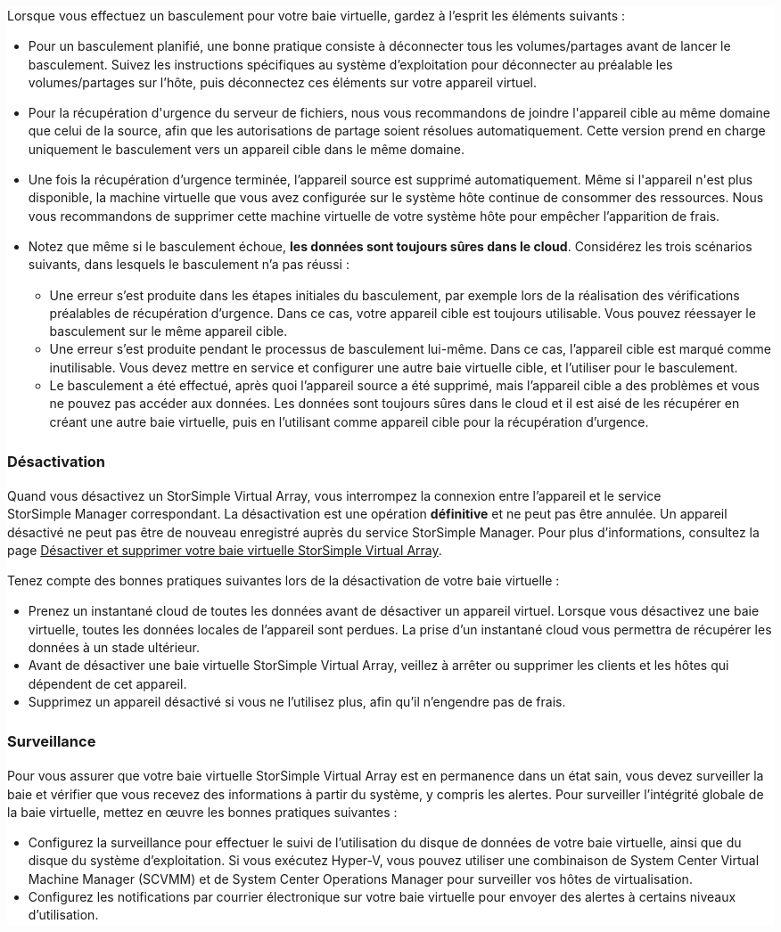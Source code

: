 Lorsque vous effectuez un basculement pour votre baie virtuelle, gardez à l’esprit les éléments suivants :

* Pour un basculement planifié, une bonne pratique consiste à déconnecter tous les volumes/partages avant de lancer le basculement. Suivez les instructions spécifiques au système d’exploitation pour déconnecter au préalable les volumes/partages sur l’hôte, puis déconnectez ces éléments sur votre appareil virtuel.
* Pour la récupération d'urgence du serveur de fichiers, nous vous recommandons de joindre l'appareil cible au même domaine que celui de la source, afin que les autorisations de partage soient résolues automatiquement. Cette version prend en charge uniquement le basculement vers un appareil cible dans le même domaine.
* Une fois la récupération d’urgence terminée, l’appareil source est supprimé automatiquement. Même si l'appareil n'est plus disponible, la machine virtuelle que vous avez configurée sur le système hôte continue de consommer des ressources. Nous vous recommandons de supprimer cette machine virtuelle de votre système hôte pour empêcher l’apparition de frais.
* Notez que même si le basculement échoue, **les données sont toujours sûres dans le cloud**. Considérez les trois scénarios suivants, dans lesquels le basculement n’a pas réussi :
  
  * Une erreur s’est produite dans les étapes initiales du basculement, par exemple lors de la réalisation des vérifications préalables de récupération d’urgence. Dans ce cas, votre appareil cible est toujours utilisable. Vous pouvez réessayer le basculement sur le même appareil cible.
  * Une erreur s’est produite pendant le processus de basculement lui-même. Dans ce cas, l’appareil cible est marqué comme inutilisable. Vous devez mettre en service et configurer une autre baie virtuelle cible, et l’utiliser pour le basculement.
  * Le basculement a été effectué, après quoi l’appareil source a été supprimé, mais l’appareil cible a des problèmes et vous ne pouvez pas accéder aux données. Les données sont toujours sûres dans le cloud et il est aisé de les récupérer en créant une autre baie virtuelle, puis en l’utilisant comme appareil cible pour la récupération d’urgence.

### <a name="deactivate"></a>Désactivation
Quand vous désactivez un StorSimple Virtual Array, vous interrompez la connexion entre l’appareil et le service StorSimple Manager correspondant. La désactivation est une opération **définitive** et ne peut pas être annulée. Un appareil désactivé ne peut pas être de nouveau enregistré auprès du service StorSimple Manager. Pour plus d’informations, consultez la page [Désactiver et supprimer votre baie virtuelle StorSimple Virtual Array](storsimple-virtual-array-deactivate-and-delete-device.md).

Tenez compte des bonnes pratiques suivantes lors de la désactivation de votre baie virtuelle :

* Prenez un instantané cloud de toutes les données avant de désactiver un appareil virtuel. Lorsque vous désactivez une baie virtuelle, toutes les données locales de l’appareil sont perdues. La prise d’un instantané cloud vous permettra de récupérer les données à un stade ultérieur.
* Avant de désactiver une baie virtuelle StorSimple Virtual Array, veillez à arrêter ou supprimer les clients et les hôtes qui dépendent de cet appareil.
* Supprimez un appareil désactivé si vous ne l’utilisez plus, afin qu’il n’engendre pas de frais.

### <a name="monitoring"></a>Surveillance
Pour vous assurer que votre baie virtuelle StorSimple Virtual Array est en permanence dans un état sain, vous devez surveiller la baie et vérifier que vous recevez des informations à partir du système, y compris les alertes. Pour surveiller l’intégrité globale de la baie virtuelle, mettez en œuvre les bonnes pratiques suivantes :

* Configurez la surveillance pour effectuer le suivi de l’utilisation du disque de données de votre baie virtuelle, ainsi que du disque du système d’exploitation. Si vous exécutez Hyper-V, vous pouvez utiliser une combinaison de System Center Virtual Machine Manager (SCVMM) et de System Center Operations Manager pour surveiller vos hôtes de virtualisation.
* Configurez les notifications par courrier électronique sur votre baie virtuelle pour envoyer des alertes à certains niveaux d’utilisation.                                                                                                                                                                                                
